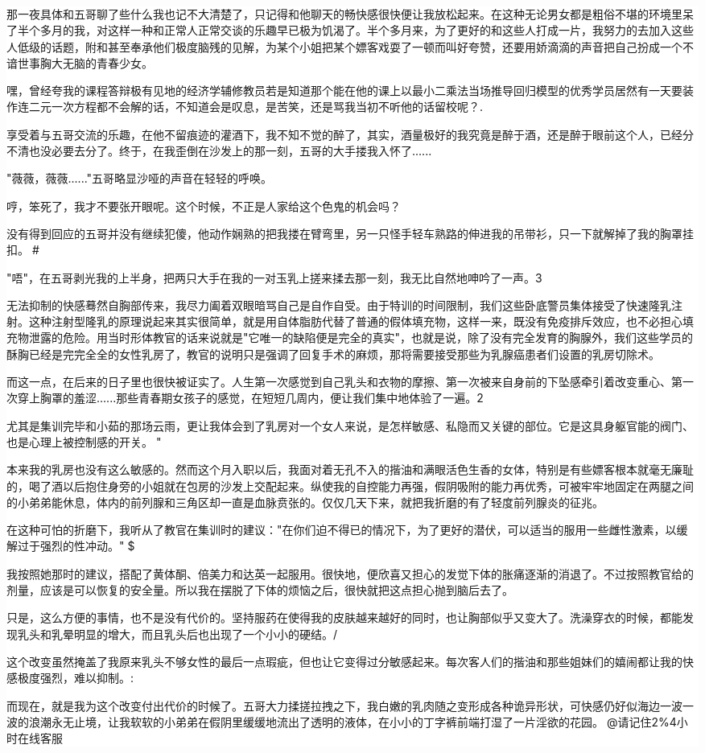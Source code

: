 

那一夜具体和五哥聊了些什么我也记不大清楚了，只记得和他聊天的畅快感很快便让我放松起来。在这种无论男女都是粗俗不堪的环境里呆了半个多月的我，对这样一种和正常人正常交谈的乐趣早已极为饥渴了。半个多月来，为了更好的和这些人打成一片，我努力的去加入这些人低级的话题，附和甚至奉承他们极度脑残的见解，为某个小姐把某个嫖客戏耍了一顿而叫好夸赞，还要用娇滴滴的声音把自己扮成一个不谙世事胸大无脑的青春少女。



嘿，曾经夸我的课程答辩极有见地的经济学辅修教员若是知道那个能在他的课上以最小二乘法当场推导回归模型的优秀学员居然有一天要装作连二元一次方程都不会解的话，不知道会是叹息，是苦笑，还是骂我当初不听他的话留校呢？.



享受着与五哥交流的乐趣，在他不留痕迹的灌酒下，我不知不觉的醉了，其实，酒量极好的我究竟是醉于酒，还是醉于眼前这个人，已经分不清也没必要去分了。终于，在我歪倒在沙发上的那一刻，五哥的大手搂我入怀了......



"薇薇，薇薇......"五哥略显沙哑的声音在轻轻的呼唤。



哼，笨死了，我才不要张开眼呢。这个时候，不正是人家给这个色鬼的机会吗？



没有得到回应的五哥并没有继续犯傻，他动作娴熟的把我搂在臂弯里，另一只怪手轻车熟路的伸进我的吊带衫，只一下就解掉了我的胸罩挂扣。 #



"唔"，在五哥剥光我的上半身，把两只大手在我的一对玉乳上搓来揉去那一刻，我无比自然地呻吟了一声。3



无法抑制的快感蓦然自胸部传来，我尽力阖着双眼暗骂自己是自作自受。由于特训的时间限制，我们这些卧底警员集体接受了快速隆乳注射。这种注射型隆乳的原理说起来其实很简单，就是用自体脂肪代替了普通的假体填充物，这样一来，既没有免疫排斥效应，也不必担心填充物泄露的危险。用当时形体教官的话来说就是"它唯一的缺陷便是完全的真实"，也就是说，除了没有完全发育的胸腺外，我们这些学员的酥胸已经是完完全全的女性乳房了，教官的说明只是强调了回复手术的麻烦，那将需要接受那些为乳腺癌患者们设置的乳房切除术。



而这一点，在后来的日子里也很快被证实了。人生第一次感觉到自己乳头和衣物的摩擦、第一次被来自身前的下坠感牵引着改变重心、第一次穿上胸罩的羞涩......那些青春期女孩子的感觉，在短短几周内，便让我们集中地体验了一遍。2



尤其是集训完毕和小茹的那场云雨，更让我体会到了乳房对一个女人来说，是怎样敏感、私隐而又关键的部位。它是这具身躯官能的阀门、也是心理上被控制感的开关。 "



本来我的乳房也没有这么敏感的。然而这个月入职以后，我面对着无孔不入的揩油和满眼活色生香的女体，特别是有些嫖客根本就毫无廉耻的，喝了酒以后抱住身旁的小姐就在包房的沙发上交配起来。纵使我的自控能力再强，假阴吸附的能力再优秀，可被牢牢地固定在两腿之间的小弟弟能休息，体内的前列腺和三角区却一直是血脉贲张的。仅仅几天下来，就把我折磨的有了轻度前列腺炎的征兆。



在这种可怕的折磨下，我听从了教官在集训时的建议："在你们迫不得已的情况下，为了更好的潜伏，可以适当的服用一些雌性激素，以缓解过于强烈的性冲动。" $



我按照她那时的建议，搭配了黄体酮、倍美力和达英一起服用。很快地，便欣喜又担心的发觉下体的胀痛逐渐的消退了。不过按照教官给的剂量，应该是可以恢复的安全量。所以我在摆脱了下体的烦恼之后，很快就把这点担心抛到脑后去了。



只是，这么方便的事情，也不是没有代价的。坚持服药在使得我的皮肤越来越好的同时，也让胸部似乎又变大了。洗澡穿衣的时候，都能发现乳头和乳晕明显的增大，而且乳头后也出现了一个小小的硬结。/



这个改变虽然掩盖了我原来乳头不够女性的最后一点瑕疵，但也让它变得过分敏感起来。每次客人们的揩油和那些姐妹们的嬉闹都让我的快感极度强烈，难以抑制。:



而现在，就是我为这个改变付出代价的时候了。五哥大力揉搓拉拽之下，我白嫩的乳肉随之变形成各种诡异形状，可快感仍好似海边一波一波的浪潮永无止境，让我软软的小弟弟在假阴里缓缓地流出了透明的液体，在小小的丁字裤前端打湿了一片淫欲的花园。  @请记住2%4小时在线客服
